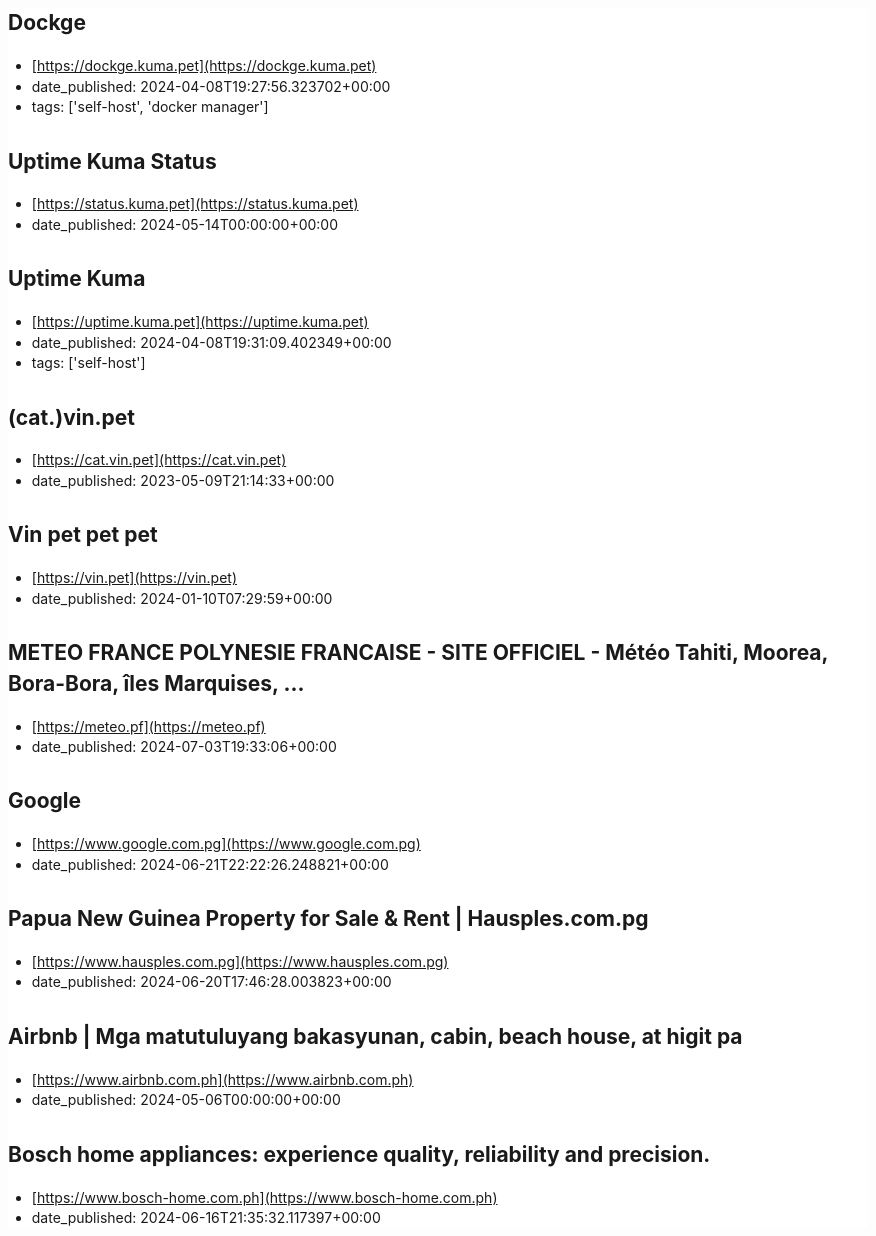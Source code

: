  ## Dockge
 - [https://dockge.kuma.pet](https://dockge.kuma.pet)
 - date_published: 2024-04-08T19:27:56.323702+00:00
 - tags: ['self-host', 'docker manager']

 ## Uptime Kuma Status
 - [https://status.kuma.pet](https://status.kuma.pet)
 - date_published: 2024-05-14T00:00:00+00:00

 ## Uptime Kuma
 - [https://uptime.kuma.pet](https://uptime.kuma.pet)
 - date_published: 2024-04-08T19:31:09.402349+00:00
 - tags: ['self-host']

 ## (cat.)vin.pet
 - [https://cat.vin.pet](https://cat.vin.pet)
 - date_published: 2023-05-09T21:14:33+00:00

 ## Vin pet pet pet
 - [https://vin.pet](https://vin.pet)
 - date_published: 2024-01-10T07:29:59+00:00

 ## METEO FRANCE POLYNESIE FRANCAISE - SITE OFFICIEL - Météo Tahiti, Moorea, Bora-Bora, îles Marquises, ...
 - [https://meteo.pf](https://meteo.pf)
 - date_published: 2024-07-03T19:33:06+00:00

 ## Google
 - [https://www.google.com.pg](https://www.google.com.pg)
 - date_published: 2024-06-21T22:22:26.248821+00:00

 ## Papua New Guinea Property for Sale & Rent | Hausples.com.pg
 - [https://www.hausples.com.pg](https://www.hausples.com.pg)
 - date_published: 2024-06-20T17:46:28.003823+00:00

 ## Airbnb | Mga matutuluyang bakasyunan, cabin, beach house, at higit pa
 - [https://www.airbnb.com.ph](https://www.airbnb.com.ph)
 - date_published: 2024-05-06T00:00:00+00:00

 ## Bosch home appliances: experience quality, reliability and precision.
 - [https://www.bosch-home.com.ph](https://www.bosch-home.com.ph)
 - date_published: 2024-06-16T21:35:32.117397+00:00
